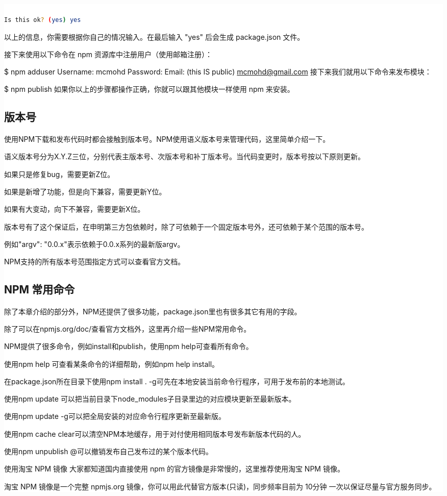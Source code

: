 ```bash

Is this ok? (yes) yes
```

以上的信息，你需要根据你自己的情况输入。在最后输入 "yes" 后会生成 package.json 文件。

接下来使用以下命令在 npm 资源库中注册用户（使用邮箱注册）：

$ npm adduser
Username: mcmohd
Password:
Email: (this IS public) mcmohd@gmail.com
接下来我们就用以下命令来发布模块：

$ npm publish
如果你以上的步骤都操作正确，你就可以跟其他模块一样使用 npm 来安装。

## 版本号

使用NPM下载和发布代码时都会接触到版本号。NPM使用语义版本号来管理代码，这里简单介绍一下。

语义版本号分为X.Y.Z三位，分别代表主版本号、次版本号和补丁版本号。当代码变更时，版本号按以下原则更新。

如果只是修复bug，需要更新Z位。

如果是新增了功能，但是向下兼容，需要更新Y位。

如果有大变动，向下不兼容，需要更新X位。

版本号有了这个保证后，在申明第三方包依赖时，除了可依赖于一个固定版本号外，还可依赖于某个范围的版本号。

例如"argv": "0.0.x"表示依赖于0.0.x系列的最新版argv。

NPM支持的所有版本号范围指定方式可以查看官方文档。

## NPM 常用命令

除了本章介绍的部分外，NPM还提供了很多功能，package.json里也有很多其它有用的字段。

除了可以在npmjs.org/doc/查看官方文档外，这里再介绍一些NPM常用命令。

NPM提供了很多命令，例如install和publish，使用npm help可查看所有命令。

使用npm help <command>可查看某条命令的详细帮助，例如npm help install。

在package.json所在目录下使用npm install . -g可先在本地安装当前命令行程序，可用于发布前的本地测试。

使用npm update <package>可以把当前目录下node_modules子目录里边的对应模块更新至最新版本。

使用npm update <package> -g可以把全局安装的对应命令行程序更新至最新版。

使用npm cache clear可以清空NPM本地缓存，用于对付使用相同版本号发布新版本代码的人。

使用npm unpublish <package>@<version>可以撤销发布自己发布过的某个版本代码。

使用淘宝 NPM 镜像
大家都知道国内直接使用 npm 的官方镜像是非常慢的，这里推荐使用淘宝 NPM 镜像。

淘宝 NPM 镜像是一个完整 npmjs.org 镜像，你可以用此代替官方版本(只读)，同步频率目前为 10分钟 一次以保证尽量与官方服务同步。
